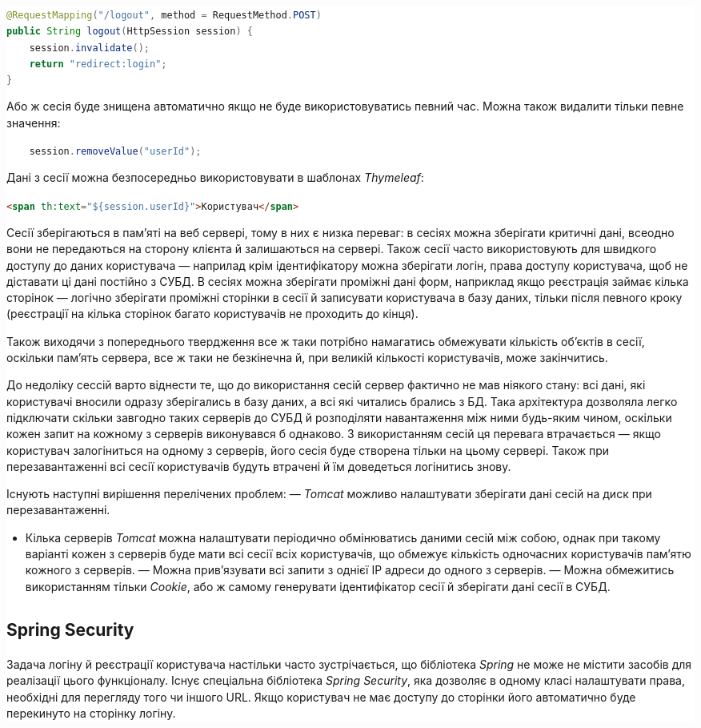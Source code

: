 ```java
@RequestMapping("/logout", method = RequestMethod.POST)
public String logout(HttpSession session) {
	session.invalidate();
	return "redirect:login";
}
```

Або ж сесія буде знищена автоматично якщо не буде використовуватись певний час. Можна також видалити тільки певне значення:

```java
	session.removeValue("userId"); 
```

Дані з сесії можна безпосередньо використовувати в шаблонах *Thymeleaf*:

```html
<span th:text="${session.userId}">Користувач</span>
```

Сесії зберігаються в пам’яті на веб сервері, тому в них є низка переваг: в сесіях можна зберігати критичні дані, всеодно вони не передаються на сторону клієнта й залишаються на сервері. Також сесії часто використовують для швидкого доступу до даних користувача — наприлад крім ідентифікатору можна зберігати логін, права доступу користувача, щоб не діставати ці дані постійно з СУБД. В сесіях можна зберігати проміжні дані форм, наприклад якщо реєстрація займає кілька сторінок — логічно зберігати проміжні сторінки в сесії й записувати користувача в базу даних, тільки після певного кроку (реєстрації на кілька сторінок багато користувачів не проходить до кінця). 

Також виходячи з попереднього твердження все ж таки потрібно намагатись обмежувати кількість об’єктів в сесії, оскільки пам’ять сервера, все ж таки не безкінечна й, при великій кількості користувачів, може закінчитись. 

До недоліку сессій варто віднести те, що до використання сесій сервер фактично не мав ніякого стану: всі дані, які користувачі вносили одразу зберігались в базу даних, а всі які читались брались з БД. Така архітектура дозволяла легко підключати скільки завгодно таких серверів до СУБД й розподіляти навантаження між ними будь-яким чином, оскільки кожен запит на кожному з серверів виконувався б однаково. З використанням сесій ця перевага втрачається — якщо користувач залогіниться на одному з серверів, його сесія буде створена тільки на цьому сервері. Також при перезавантаженні всі сесії користувачів будуть втрачені й їм доведеться логінитись знову.

Існують наступні вирішення перелічених проблем:
 — *Tomcat* можливо налаштувати зберігати дані сесій на диск при перезавантаженні.
 - Кілька серверів *Tomcat* можна налаштувати періодично обмінюватись даними сесій між собою, однак при такому варіанті кожен з серверів буде мати всі сесії всіх користувачів, що обмежує кількість одночасних користувачів пам’ятю кожного з серверів.
 — Можна прив’язувати всі запити з однієї IP адреси до одного з серверів.
 — Можна обмежитись використанням тільки *Cookie*, або ж самому генерувати ідентифікатор сесії й зберігати дані сесії в СУБД.

Spring Security
------
Задача логіну й реєстрації користувача настільки часто зустрічається, що бібліотека *Spring* не може не містити засобів для реалізації цього функціоналу. Існує спеціальна бібліотека *Spring Security*, яка дозволяє в одному класі налаштувати права, необхідні для перегляду того чи іншого URL. Якщо користувач не має доступу до сторінки його автоматично буде перекинуто на сторінку логіну. 
